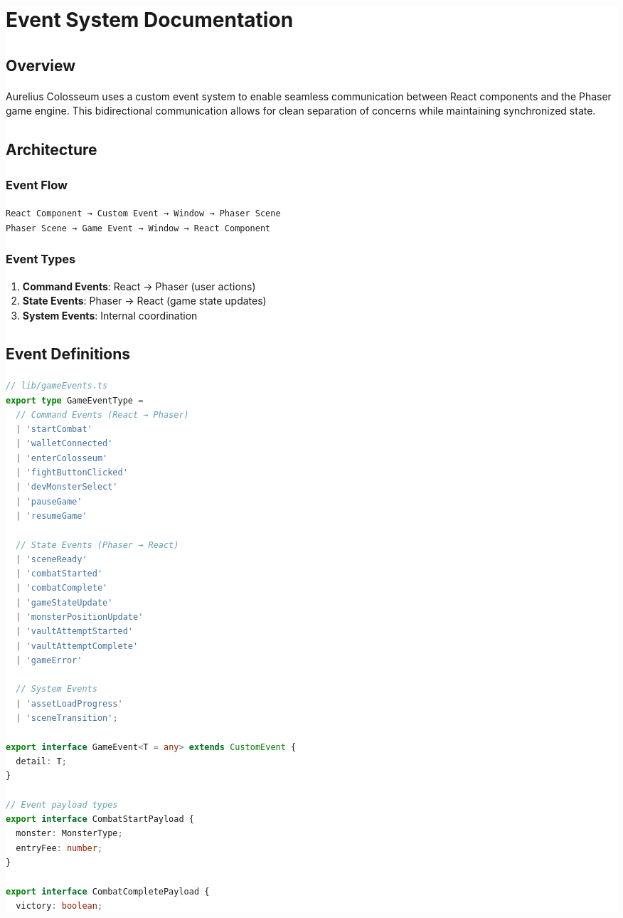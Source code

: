# Event System Documentation

## Overview

Aurelius Colosseum uses a custom event system to enable seamless communication between React components and the Phaser game engine. This bidirectional communication allows for clean separation of concerns while maintaining synchronized state.

## Architecture

### Event Flow
```
React Component → Custom Event → Window → Phaser Scene
Phaser Scene → Game Event → Window → React Component
```

### Event Types
1. **Command Events**: React → Phaser (user actions)
2. **State Events**: Phaser → React (game state updates)
3. **System Events**: Internal coordination

## Event Definitions

```typescript
// lib/gameEvents.ts
export type GameEventType = 
  // Command Events (React → Phaser)
  | 'startCombat'
  | 'walletConnected'
  | 'enterColosseum'
  | 'fightButtonClicked'
  | 'devMonsterSelect'
  | 'pauseGame'
  | 'resumeGame'
  
  // State Events (Phaser → React)
  | 'sceneReady'
  | 'combatStarted'
  | 'combatComplete'
  | 'gameStateUpdate'
  | 'monsterPositionUpdate'
  | 'vaultAttemptStarted'
  | 'vaultAttemptComplete'
  | 'gameError'
  
  // System Events
  | 'assetLoadProgress'
  | 'sceneTransition';

export interface GameEvent<T = any> extends CustomEvent {
  detail: T;
}

// Event payload types
export interface CombatStartPayload {
  monster: MonsterType;
  entryFee: number;
}

export interface CombatCompletePayload {
  victory: boolean;
```